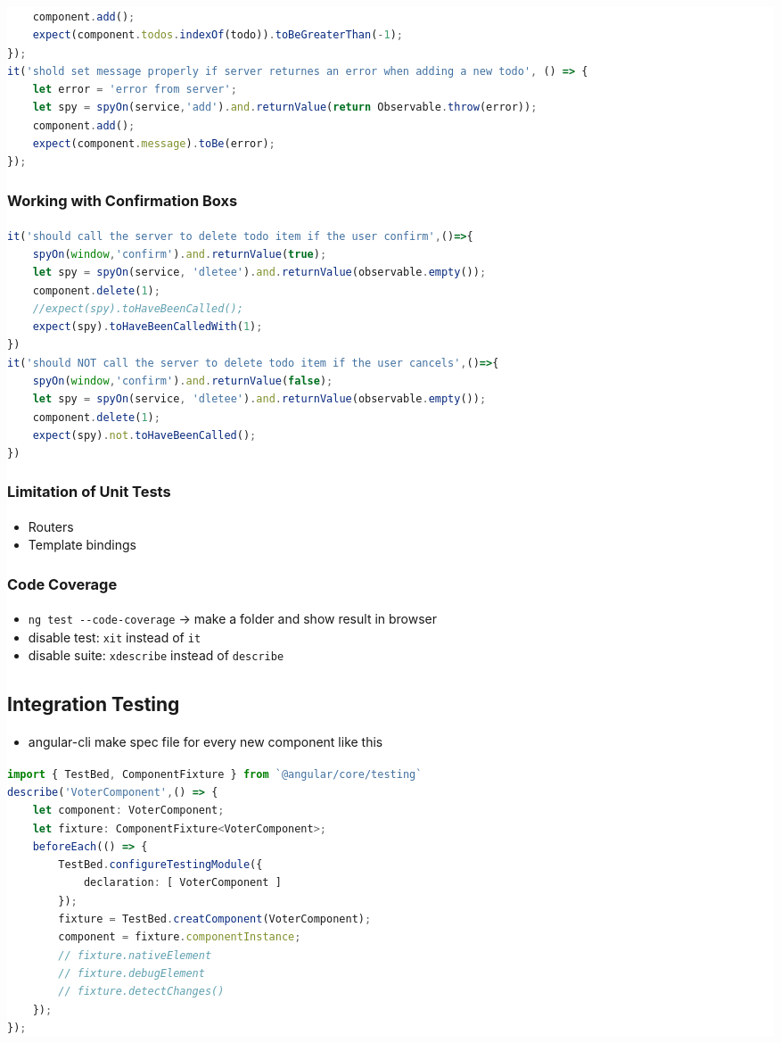 ```ts
    component.add();
    expect(component.todos.indexOf(todo)).toBeGreaterThan(-1);
});
it('shold set message properly if server returnes an error when adding a new todo', () => {
    let error = 'error from server';
    let spy = spyOn(service,'add').and.returnValue(return Observable.throw(error));
    component.add();
    expect(component.message).toBe(error);
});
```

### Working with Confirmation Boxs

```ts
it('should call the server to delete todo item if the user confirm',()=>{
    spyOn(window,'confirm').and.returnValue(true);
    let spy = spyOn(service, 'dletee').and.returnValue(observable.empty());
    component.delete(1);
    //expect(spy).toHaveBeenCalled();
    expect(spy).toHaveBeenCalledWith(1);
})
it('should NOT call the server to delete todo item if the user cancels',()=>{
    spyOn(window,'confirm').and.returnValue(false);
    let spy = spyOn(service, 'dletee').and.returnValue(observable.empty());
    component.delete(1);
    expect(spy).not.toHaveBeenCalled();
})
```

### Limitation of Unit Tests

* Routers
* Template bindings

### Code Coverage

* `ng test --code-coverage` -> make a folder and show result in browser
* disable test: `xit` instead of `it`
* disable suite: `xdescribe` instead of `describe`

## Integration Testing

* angular-cli make spec file for every new component like this

```ts
import { TestBed, ComponentFixture } from `@angular/core/testing`
describe('VoterComponent',() => {
    let component: VoterComponent;
    let fixture: ComponentFixture<VoterComponent>;
    beforeEach(() => {
        TestBed.configureTestingModule({
            declaration: [ VoterComponent ]
        });
        fixture = TestBed.creatComponent(VoterComponent);
        component = fixture.componentInstance;
        // fixture.nativeElement
        // fixture.debugElement
        // fixture.detectChanges()
    });
});
```
